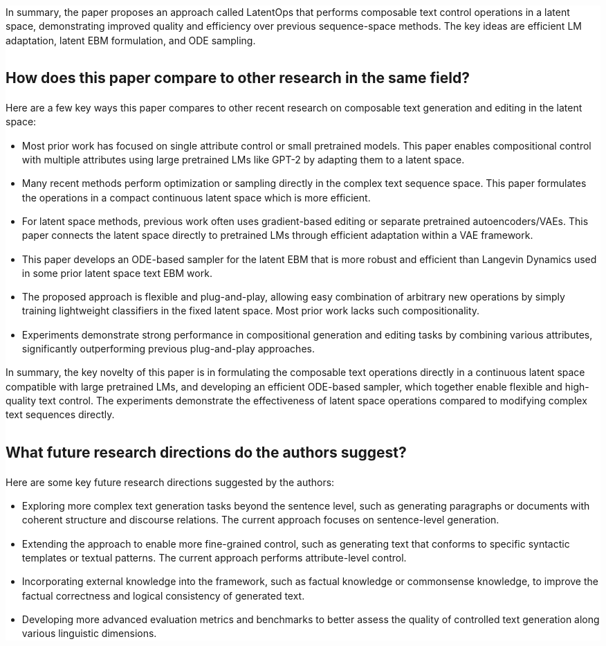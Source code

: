 In summary, the paper proposes an approach called LatentOps that performs composable text control operations in a latent space, demonstrating improved quality and efficiency over previous sequence-space methods. The key ideas are efficient LM adaptation, latent EBM formulation, and ODE sampling.


## How does this paper compare to other research in the same field?

 Here are a few key ways this paper compares to other recent research on composable text generation and editing in the latent space:

- Most prior work has focused on single attribute control or small pretrained models. This paper enables compositional control with multiple attributes using large pretrained LMs like GPT-2 by adapting them to a latent space. 

- Many recent methods perform optimization or sampling directly in the complex text sequence space. This paper formulates the operations in a compact continuous latent space which is more efficient.

- For latent space methods, previous work often uses gradient-based editing or separate pretrained autoencoders/VAEs. This paper connects the latent space directly to pretrained LMs through efficient adaptation within a VAE framework.

- This paper develops an ODE-based sampler for the latent EBM that is more robust and efficient than Langevin Dynamics used in some prior latent space text EBM work.

- The proposed approach is flexible and plug-and-play, allowing easy combination of arbitrary new operations by simply training lightweight classifiers in the fixed latent space. Most prior work lacks such compositionality.

- Experiments demonstrate strong performance in compositional generation and editing tasks by combining various attributes, significantly outperforming previous plug-and-play approaches.

In summary, the key novelty of this paper is in formulating the composable text operations directly in a continuous latent space compatible with large pretrained LMs, and developing an efficient ODE-based sampler, which together enable flexible and high-quality text control. The experiments demonstrate the effectiveness of latent space operations compared to modifying complex text sequences directly.


## What future research directions do the authors suggest?

 Here are some key future research directions suggested by the authors:

- Exploring more complex text generation tasks beyond the sentence level, such as generating paragraphs or documents with coherent structure and discourse relations. The current approach focuses on sentence-level generation.

- Extending the approach to enable more fine-grained control, such as generating text that conforms to specific syntactic templates or textual patterns. The current approach performs attribute-level control. 

- Incorporating external knowledge into the framework, such as factual knowledge or commonsense knowledge, to improve the factual correctness and logical consistency of generated text.

- Developing more advanced evaluation metrics and benchmarks to better assess the quality of controlled text generation along various linguistic dimensions.
